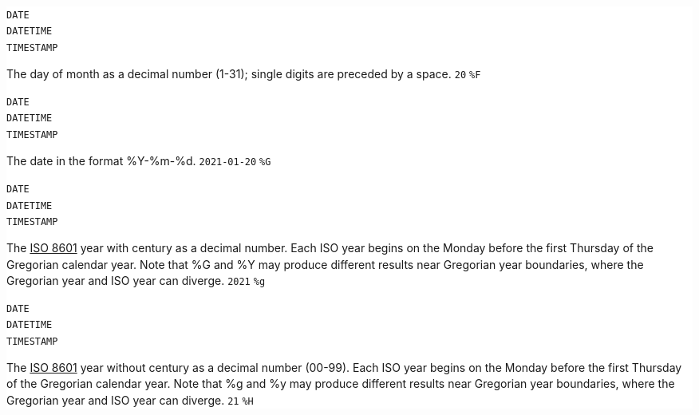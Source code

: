 <span><code>DATE</code></span><br /><span><code>DATETIME</code></span><br /><span><code>TIMESTAMP</code></span><br />
</td>
      <td>
        The day of month as a decimal number (1-31); single digits are preceded
        by a space.
      </td>
      <td><code>20</code></td>
    </tr>
    <tr>
      <td><code>%F</code></td>
      <td>

<span><code>DATE</code></span><br /><span><code>DATETIME</code></span><br /><span><code>TIMESTAMP</code></span><br />
</td>
      <td>The date in the format %Y-%m-%d.</td>
      <td><code>2021-01-20</code></td>
    </tr>
    <tr>
      <td><code>%G</code></td>
      <td>

<span><code>DATE</code></span><br /><span><code>DATETIME</code></span><br /><span><code>TIMESTAMP</code></span><br />
</td>
      <td>
        The <a href="https://en.wikipedia.org/wiki/ISO_8601">ISO 8601</a>
        year with century as a decimal number. Each ISO year begins
        on the Monday before the first Thursday of the Gregorian calendar year.
        Note that %G and %Y may produce different results near Gregorian year
        boundaries, where the Gregorian year and ISO year can diverge.</td>
      <td><code>2021</code></td>
    </tr>
    <tr>
      <td><code>%g</code></td>
      <td>

<span><code>DATE</code></span><br /><span><code>DATETIME</code></span><br /><span><code>TIMESTAMP</code></span><br />
</td>
      <td>
        The <a href="https://en.wikipedia.org/wiki/ISO_8601">ISO 8601</a>
        year without century as a decimal number (00-99). Each ISO
        year begins on the Monday before the first Thursday of the Gregorian
        calendar year. Note that %g and %y may produce different results near
        Gregorian year boundaries, where the Gregorian year and ISO year can
        diverge.
      </td>
      <td><code>21</code></td>
    </tr>
    <tr>
      <td><code>%H</code></td>
      <td>
